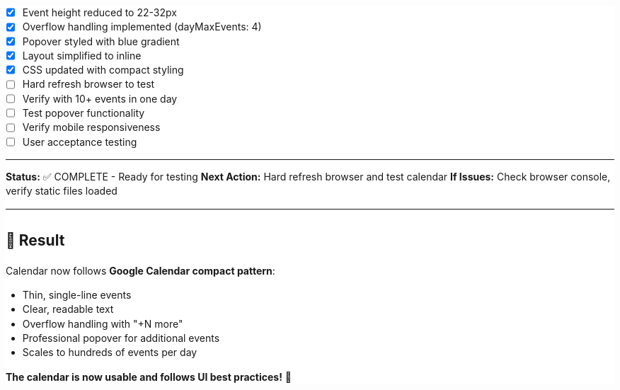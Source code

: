 - [x] Event height reduced to 22-32px
- [x] Overflow handling implemented (dayMaxEvents: 4)
- [x] Popover styled with blue gradient
- [x] Layout simplified to inline
- [x] CSS updated with compact styling
- [ ] Hard refresh browser to test
- [ ] Verify with 10+ events in one day
- [ ] Test popover functionality
- [ ] Verify mobile responsiveness
- [ ] User acceptance testing

---

**Status:** ✅ COMPLETE - Ready for testing
**Next Action:** Hard refresh browser and test calendar
**If Issues:** Check browser console, verify static files loaded

---

## 🎉 Result

Calendar now follows **Google Calendar compact pattern**:
- Thin, single-line events
- Clear, readable text
- Overflow handling with "+N more"
- Professional popover for additional events
- Scales to hundreds of events per day

**The calendar is now usable and follows UI best practices!** 🚀

